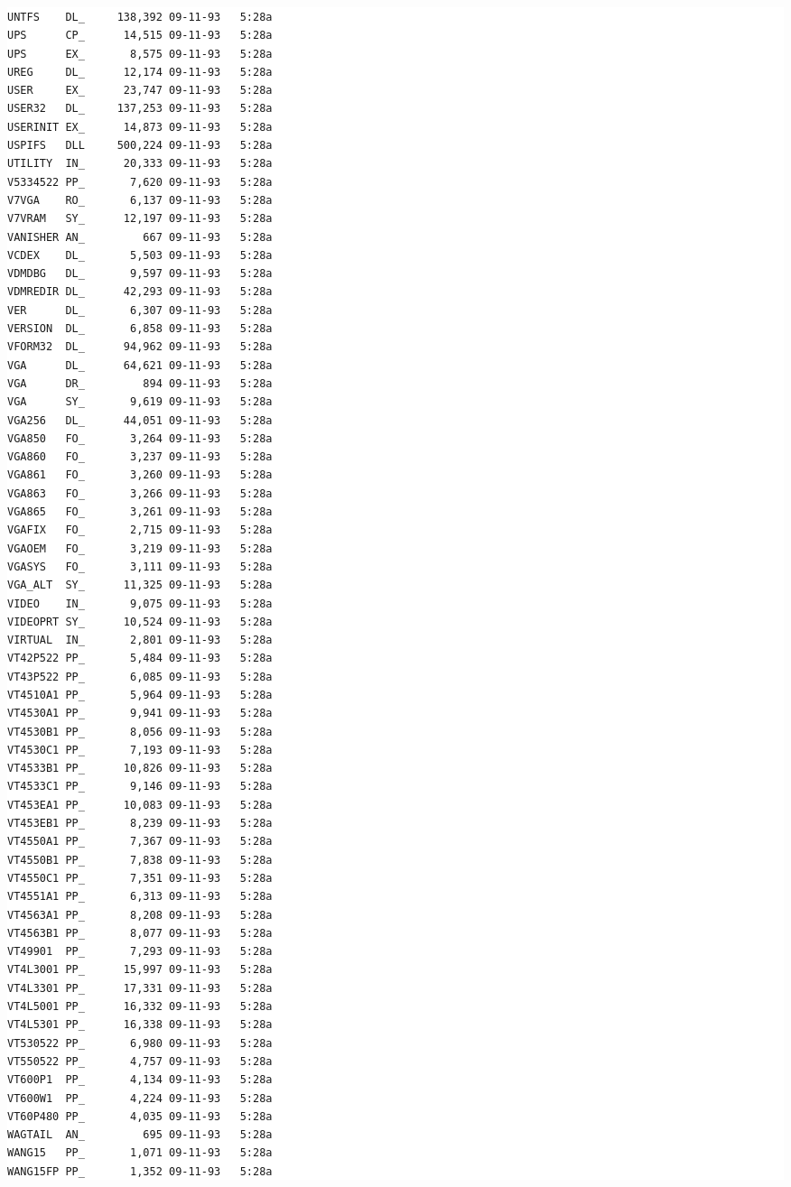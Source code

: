 	UNTFS    DL_     138,392 09-11-93   5:28a
	UPS      CP_      14,515 09-11-93   5:28a
	UPS      EX_       8,575 09-11-93   5:28a
	UREG     DL_      12,174 09-11-93   5:28a
	USER     EX_      23,747 09-11-93   5:28a
	USER32   DL_     137,253 09-11-93   5:28a
	USERINIT EX_      14,873 09-11-93   5:28a
	USPIFS   DLL     500,224 09-11-93   5:28a
	UTILITY  IN_      20,333 09-11-93   5:28a
	V5334522 PP_       7,620 09-11-93   5:28a
	V7VGA    RO_       6,137 09-11-93   5:28a
	V7VRAM   SY_      12,197 09-11-93   5:28a
	VANISHER AN_         667 09-11-93   5:28a
	VCDEX    DL_       5,503 09-11-93   5:28a
	VDMDBG   DL_       9,597 09-11-93   5:28a
	VDMREDIR DL_      42,293 09-11-93   5:28a
	VER      DL_       6,307 09-11-93   5:28a
	VERSION  DL_       6,858 09-11-93   5:28a
	VFORM32  DL_      94,962 09-11-93   5:28a
	VGA      DL_      64,621 09-11-93   5:28a
	VGA      DR_         894 09-11-93   5:28a
	VGA      SY_       9,619 09-11-93   5:28a
	VGA256   DL_      44,051 09-11-93   5:28a
	VGA850   FO_       3,264 09-11-93   5:28a
	VGA860   FO_       3,237 09-11-93   5:28a
	VGA861   FO_       3,260 09-11-93   5:28a
	VGA863   FO_       3,266 09-11-93   5:28a
	VGA865   FO_       3,261 09-11-93   5:28a
	VGAFIX   FO_       2,715 09-11-93   5:28a
	VGAOEM   FO_       3,219 09-11-93   5:28a
	VGASYS   FO_       3,111 09-11-93   5:28a
	VGA_ALT  SY_      11,325 09-11-93   5:28a
	VIDEO    IN_       9,075 09-11-93   5:28a
	VIDEOPRT SY_      10,524 09-11-93   5:28a
	VIRTUAL  IN_       2,801 09-11-93   5:28a
	VT42P522 PP_       5,484 09-11-93   5:28a
	VT43P522 PP_       6,085 09-11-93   5:28a
	VT4510A1 PP_       5,964 09-11-93   5:28a
	VT4530A1 PP_       9,941 09-11-93   5:28a
	VT4530B1 PP_       8,056 09-11-93   5:28a
	VT4530C1 PP_       7,193 09-11-93   5:28a
	VT4533B1 PP_      10,826 09-11-93   5:28a
	VT4533C1 PP_       9,146 09-11-93   5:28a
	VT453EA1 PP_      10,083 09-11-93   5:28a
	VT453EB1 PP_       8,239 09-11-93   5:28a
	VT4550A1 PP_       7,367 09-11-93   5:28a
	VT4550B1 PP_       7,838 09-11-93   5:28a
	VT4550C1 PP_       7,351 09-11-93   5:28a
	VT4551A1 PP_       6,313 09-11-93   5:28a
	VT4563A1 PP_       8,208 09-11-93   5:28a
	VT4563B1 PP_       8,077 09-11-93   5:28a
	VT49901  PP_       7,293 09-11-93   5:28a
	VT4L3001 PP_      15,997 09-11-93   5:28a
	VT4L3301 PP_      17,331 09-11-93   5:28a
	VT4L5001 PP_      16,332 09-11-93   5:28a
	VT4L5301 PP_      16,338 09-11-93   5:28a
	VT530522 PP_       6,980 09-11-93   5:28a
	VT550522 PP_       4,757 09-11-93   5:28a
	VT600P1  PP_       4,134 09-11-93   5:28a
	VT600W1  PP_       4,224 09-11-93   5:28a
	VT60P480 PP_       4,035 09-11-93   5:28a
	WAGTAIL  AN_         695 09-11-93   5:28a
	WANG15   PP_       1,071 09-11-93   5:28a
	WANG15FP PP_       1,352 09-11-93   5:28a